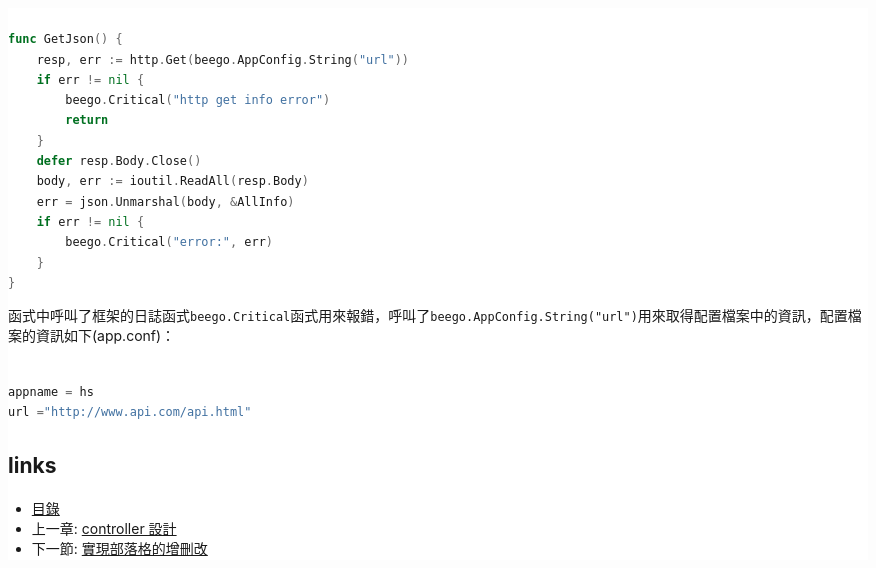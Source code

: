 ```Go

func GetJson() {
	resp, err := http.Get(beego.AppConfig.String("url"))
	if err != nil {
		beego.Critical("http get info error")
		return
	}
	defer resp.Body.Close()
	body, err := ioutil.ReadAll(resp.Body)
	err = json.Unmarshal(body, &AllInfo)
	if err != nil {
		beego.Critical("error:", err)
	}
}
```
函式中呼叫了框架的日誌函式`beego.Critical`函式用來報錯，呼叫了`beego.AppConfig.String("url")`用來取得配置檔案中的資訊，配置檔案的資訊如下(app.conf)：

```Go

appname = hs
url ="http://www.api.com/api.html"
```

## links
   * [目錄](<preface.md>)
   * 上一章: [controller 設計](<13.3.md>)
   * 下一節: [實現部落格的增刪改](<13.5.md>)